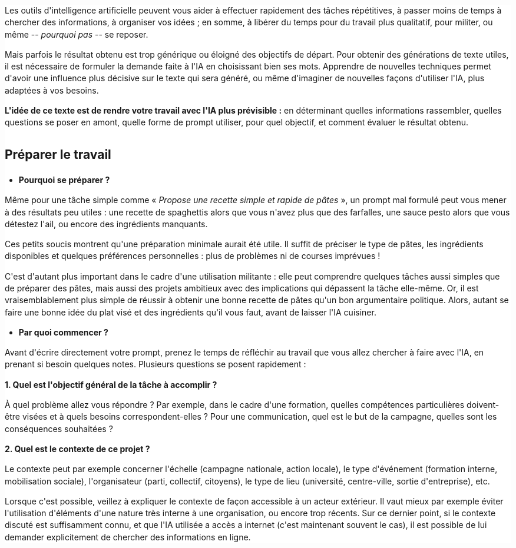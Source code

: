 Les outils d'intelligence artificielle peuvent vous aider à effectuer rapidement des tâches répétitives, à passer moins de temps à chercher des informations, à organiser vos idées ; en somme, à libérer du temps pour du travail plus qualitatif, pour militer, ou même -- *pourquoi pas* -- se reposer. 

Mais parfois le résultat obtenu est trop générique ou éloigné des objectifs de départ. Pour obtenir des générations de texte utiles, il est nécessaire de formuler la demande faite à l'IA en choisissant bien ses mots. Apprendre de nouvelles techniques permet d'avoir une influence plus décisive sur le texte qui sera généré, ou même d'imaginer de nouvelles façons d'utiliser l'IA, plus adaptées à vos besoins.

**L'idée de ce texte est de rendre votre travail avec l'IA plus prévisible :** en déterminant quelles informations rassembler, quelles questions se poser en amont, quelle forme de prompt utiliser, pour quel objectif, et comment évaluer le résultat obtenu.


## Préparer le travail

- **Pourquoi se préparer ?**

Même pour une tâche simple comme « *Propose une recette simple et rapide de pâtes* », un prompt mal formulé peut vous mener à des résultats peu utiles : une recette de spaghettis alors que vous n'avez plus que des farfalles, une sauce pesto alors que vous détestez l'ail, ou encore des ingrédients manquants. 

Ces petits soucis montrent qu'une préparation minimale aurait été utile. Il suffit de préciser le type de pâtes, les ingrédients disponibles et quelques préférences personnelles : plus de problèmes ni de courses imprévues !

C'est d'autant plus important dans le cadre d'une utilisation militante : elle peut comprendre quelques tâches aussi simples que de préparer des pâtes, mais aussi des projets ambitieux avec des implications qui dépassent la tâche elle-même. Or, il est vraisemblablement plus simple de réussir à obtenir une bonne recette de pâtes qu'un bon argumentaire politique. Alors, autant se faire une bonne idée du plat visé et des ingrédients qu'il vous faut, avant de laisser l'IA cuisiner. 

- **Par quoi commencer ?** 

Avant d'écrire directement votre prompt, prenez le temps de réfléchir au travail que vous allez chercher à faire avec l'IA, en prenant si besoin quelques notes. Plusieurs questions se posent rapidement :

**1. Quel est l'objectif général de la tâche à accomplir ?** 

À quel problème allez vous répondre ? Par exemple, dans le cadre d'une formation, quelles compétences particulières doivent-être visées et à quels besoins correspondent-elles ? Pour une communication, quel est le but de la campagne, quelles sont les conséquences souhaitées ?
  
**2. Quel est le contexte de ce projet ?** 

Le contexte peut par exemple concerner l'échelle (campagne nationale, action locale), le type d'événement (formation interne, mobilisation sociale), l'organisateur (parti, collectif, citoyens), le type de lieu (université, centre-ville, sortie d'entreprise), etc.

Lorsque c'est possible, veillez à expliquer le contexte de façon accessible à un acteur extérieur. Il vaut mieux par exemple éviter l'utilisation d'éléments d'une nature très interne à une organisation, ou encore trop récents. Sur ce dernier point, si le contexte discuté est suffisamment connu, et que l'IA utilisée a accès a internet (c'est maintenant souvent le cas), il est possible de lui demander explicitement de chercher des informations en ligne. 
